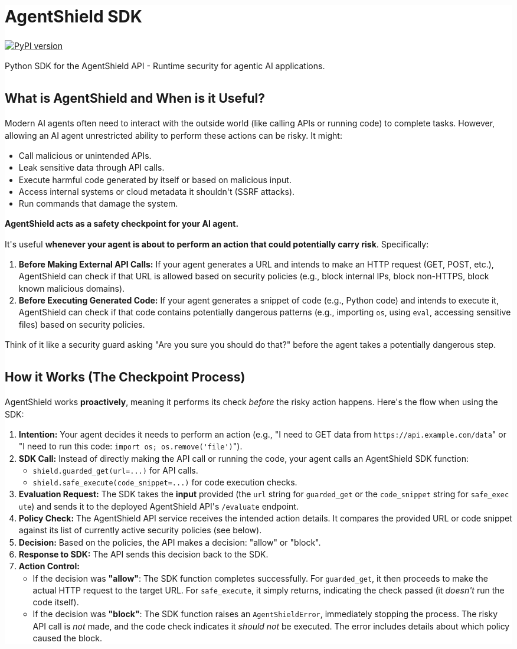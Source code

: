 # AgentShield SDK

[![PyPI version](https://badge.fury.io/py/agentshield-sdk.svg)](https://badge.fury.io/py/agentshield-sdk)

Python SDK for the AgentShield API - Runtime security for agentic AI applications.

## What is AgentShield and When is it Useful?

Modern AI agents often need to interact with the outside world (like calling APIs or running code) to complete tasks. However, allowing an AI agent unrestricted ability to perform these actions can be risky. It might:

* Call malicious or unintended APIs.
* Leak sensitive data through API calls.
* Execute harmful code generated by itself or based on malicious input.
* Access internal systems or cloud metadata it shouldn't (SSRF attacks).
* Run commands that damage the system.

**AgentShield acts as a safety checkpoint for your AI agent.**

It's useful **whenever your agent is about to perform an action that could potentially carry risk**. Specifically:

1.  **Before Making External API Calls:** If your agent generates a URL and intends to make an HTTP request (GET, POST, etc.), AgentShield can check if that URL is allowed based on security policies (e.g., block internal IPs, block non-HTTPS, block known malicious domains).
2.  **Before Executing Generated Code:** If your agent generates a snippet of code (e.g., Python code) and intends to execute it, AgentShield can check if that code contains potentially dangerous patterns (e.g., importing `os`, using `eval`, accessing sensitive files) based on security policies.

Think of it like a security guard asking "Are you sure you should do that?" before the agent takes a potentially dangerous step.

## How it Works (The Checkpoint Process)

AgentShield works **proactively**, meaning it performs its check *before* the risky action happens. Here's the flow when using the SDK:

1.  **Intention:** Your agent decides it needs to perform an action (e.g., "I need to GET data from `https://api.example.com/data`" or "I need to run this code: `import os; os.remove('file')`").
2.  **SDK Call:** Instead of directly making the API call or running the code, your agent calls an AgentShield SDK function:
    * `shield.guarded_get(url=...)` for API calls.
    * `shield.safe_execute(code_snippet=...)` for code execution checks.
3.  **Evaluation Request:** The SDK takes the **input** provided (the `url` string for `guarded_get` or the `code_snippet` string for `safe_execute`) and sends it to the deployed AgentShield API's `/evaluate` endpoint.
4.  **Policy Check:** The AgentShield API service receives the intended action details. It compares the provided URL or code snippet against its list of currently active security policies (see below).
5.  **Decision:** Based on the policies, the API makes a decision: "allow" or "block".
6.  **Response to SDK:** The API sends this decision back to the SDK.
7.  **Action Control:**
    * If the decision was **"allow"**: The SDK function completes successfully. For `guarded_get`, it then proceeds to make the actual HTTP request to the target URL. For `safe_execute`, it simply returns, indicating the check passed (it *doesn't* run the code itself).
    * If the decision was **"block"**: The SDK function raises an `AgentShieldError`, immediately stopping the process. The risky API call is *not* made, and the code check indicates it *should not* be executed. The error includes details about which policy caused the block.
